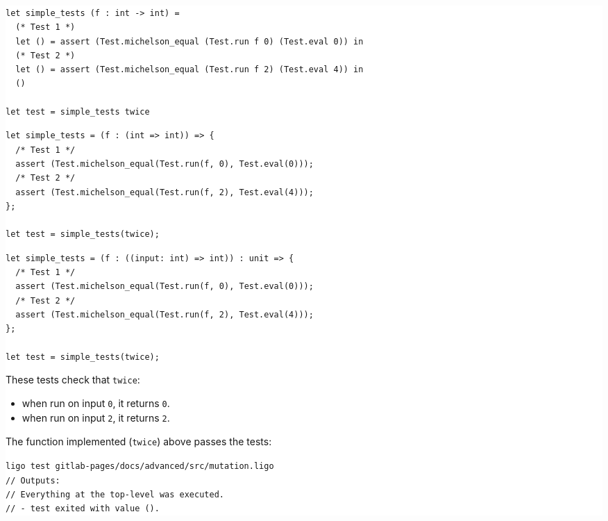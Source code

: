 </Syntax>
<Syntax syntax="cameligo">

```cameligo test-ligo group=frontpage
let simple_tests (f : int -> int) =
  (* Test 1 *)
  let () = assert (Test.michelson_equal (Test.run f 0) (Test.eval 0)) in
  (* Test 2 *)
  let () = assert (Test.michelson_equal (Test.run f 2) (Test.eval 4)) in
  ()

let test = simple_tests twice
```

</Syntax>
<Syntax syntax="reasonligo">

```reasonligo test-ligo group=frontpage
let simple_tests = (f : (int => int)) => {
  /* Test 1 */
  assert (Test.michelson_equal(Test.run(f, 0), Test.eval(0)));
  /* Test 2 */
  assert (Test.michelson_equal(Test.run(f, 2), Test.eval(4)));
};

let test = simple_tests(twice);
```

</Syntax>
<Syntax syntax="jsligo">

```jsligo test-ligo group=frontpage
let simple_tests = (f : ((input: int) => int)) : unit => {
  /* Test 1 */
  assert (Test.michelson_equal(Test.run(f, 0), Test.eval(0)));
  /* Test 2 */
  assert (Test.michelson_equal(Test.run(f, 2), Test.eval(4)));
};

let test = simple_tests(twice);
```

</Syntax>

These tests check that `twice`:
- when run on input `0`, it returns `0`.
- when run on input `2`, it returns `2`.

The function implemented (`twice`) above passes the tests:

<Syntax syntax="pascaligo">

```shell
ligo test gitlab-pages/docs/advanced/src/mutation.ligo
// Outputs:
// Everything at the top-level was executed.
// - test exited with value ().
```
